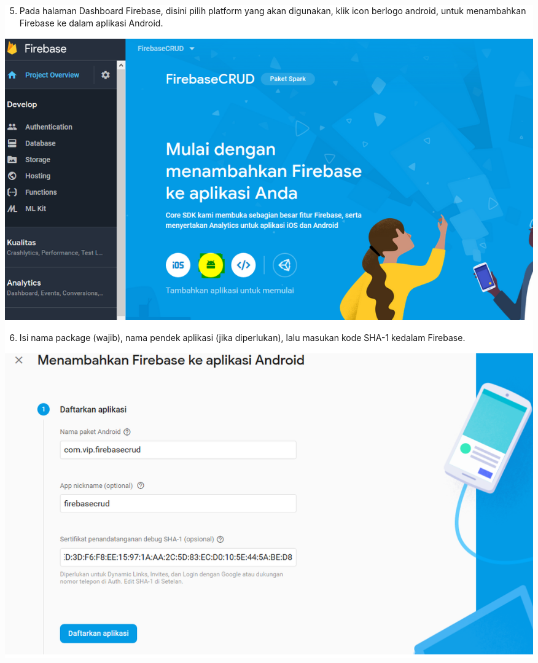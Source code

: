 5. Pada halaman Dashboard Firebase, disini pilih platform yang akan digunakan, klik icon berlogo android, untuk menambahkan Firebase ke dalam aplikasi Android.

!['firebase'](img/09-6.png)

6. Isi nama package (wajib), nama pendek aplikasi (jika diperlukan), lalu masukan kode SHA-1 kedalam Firebase.

!['firebase'](img/09-7.png)
